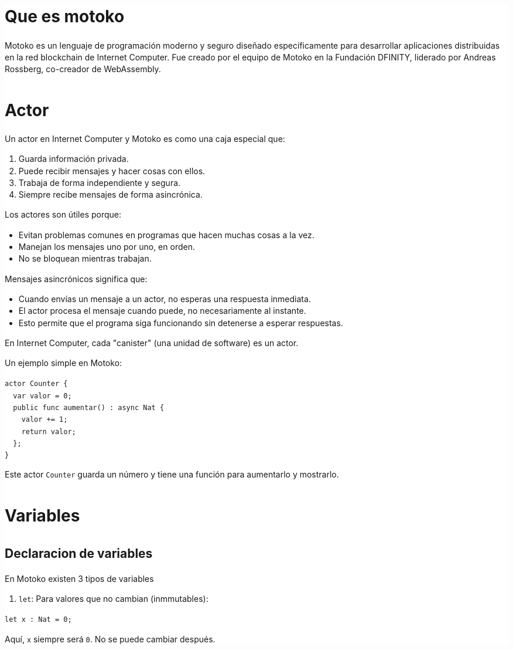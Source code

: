 # Que es motoko
Motoko es un lenguaje de programación moderno y seguro diseñado específicamente para desarrollar aplicaciones distribuidas en la red blockchain de Internet Computer. Fue creado por el equipo de Motoko en la Fundación DFINITY, liderado por Andreas Rossberg, co-creador de WebAssembly.

# Actor
Un actor en Internet Computer y Motoko es como una caja especial que:

1. Guarda información privada.
2. Puede recibir mensajes y hacer cosas con ellos.
3. Trabaja de forma independiente y segura.
4. Siempre recibe mensajes de forma asincrónica.

Los actores son útiles porque:

- Evitan problemas comunes en programas que hacen muchas cosas a la vez.
- Manejan los mensajes uno por uno, en orden.
- No se bloquean mientras trabajan.

Mensajes asincrónicos significa que:
- Cuando envías un mensaje a un actor, no esperas una respuesta inmediata.
- El actor procesa el mensaje cuando puede, no necesariamente al instante.
- Esto permite que el programa siga funcionando sin detenerse a esperar respuestas.

En Internet Computer, cada "canister" (una unidad de software) es un actor.

Un ejemplo simple en Motoko:

```
actor Counter {  
  var valor = 0;
  public func aumentar() : async Nat {
    valor += 1;
    return valor;
  };
}
```

Este actor `Counter` guarda un número y tiene una función para aumentarlo y mostrarlo.

# Variables

## Declaracion de variables

En Motoko existen 3 tipos de variables


1. `let`: Para valores que no cambian (inmmutables):

```motoko
let x : Nat = 0;
```
Aquí, `x` siempre será `0`. No se puede cambiar después.
